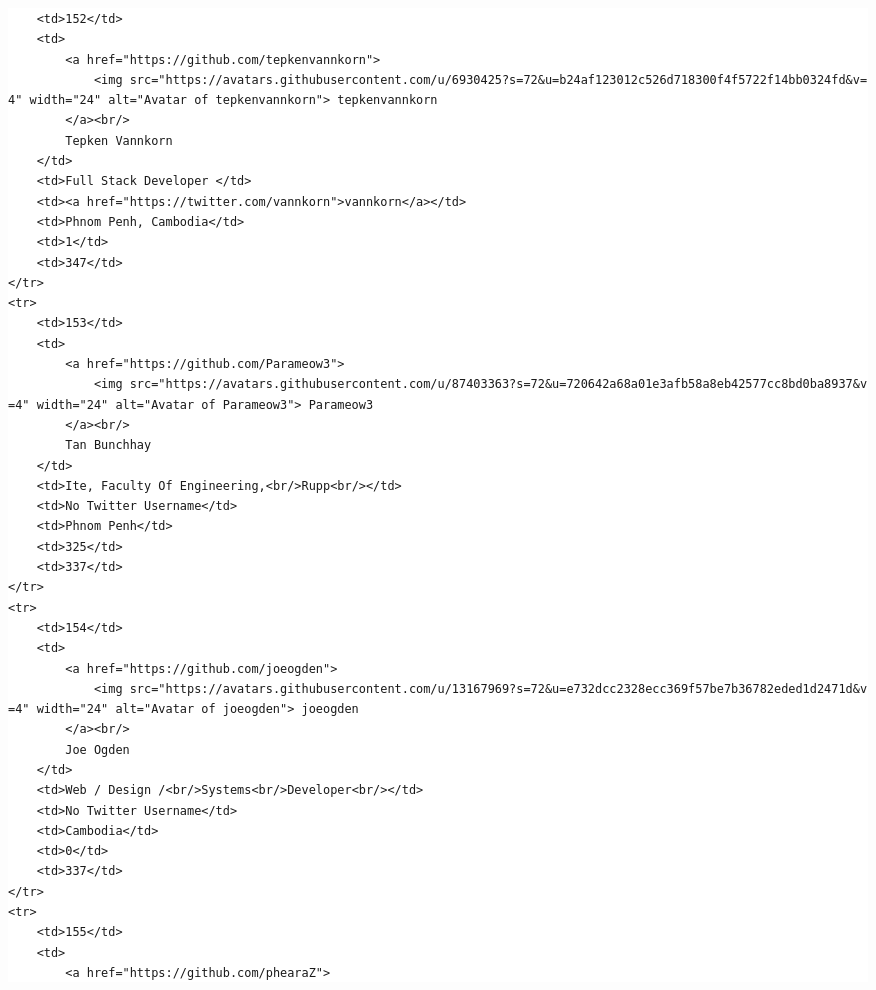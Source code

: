 		<td>152</td>
		<td>
			<a href="https://github.com/tepkenvannkorn">
				<img src="https://avatars.githubusercontent.com/u/6930425?s=72&u=b24af123012c526d718300f4f5722f14bb0324fd&v=4" width="24" alt="Avatar of tepkenvannkorn"> tepkenvannkorn
			</a><br/>
			Tepken Vannkorn
		</td>
		<td>Full Stack Developer </td>
		<td><a href="https://twitter.com/vannkorn">vannkorn</a></td>
		<td>Phnom Penh, Cambodia</td>
		<td>1</td>
		<td>347</td>
	</tr>
	<tr>
		<td>153</td>
		<td>
			<a href="https://github.com/Parameow3">
				<img src="https://avatars.githubusercontent.com/u/87403363?s=72&u=720642a68a01e3afb58a8eb42577cc8bd0ba8937&v=4" width="24" alt="Avatar of Parameow3"> Parameow3
			</a><br/>
			Tan Bunchhay
		</td>
		<td>Ite, Faculty Of Engineering,<br/>Rupp<br/></td>
		<td>No Twitter Username</td>
		<td>Phnom Penh</td>
		<td>325</td>
		<td>337</td>
	</tr>
	<tr>
		<td>154</td>
		<td>
			<a href="https://github.com/joeogden">
				<img src="https://avatars.githubusercontent.com/u/13167969?s=72&u=e732dcc2328ecc369f57be7b36782eded1d2471d&v=4" width="24" alt="Avatar of joeogden"> joeogden
			</a><br/>
			Joe Ogden
		</td>
		<td>Web / Design /<br/>Systems<br/>Developer<br/></td>
		<td>No Twitter Username</td>
		<td>Cambodia</td>
		<td>0</td>
		<td>337</td>
	</tr>
	<tr>
		<td>155</td>
		<td>
			<a href="https://github.com/phearaZ">
